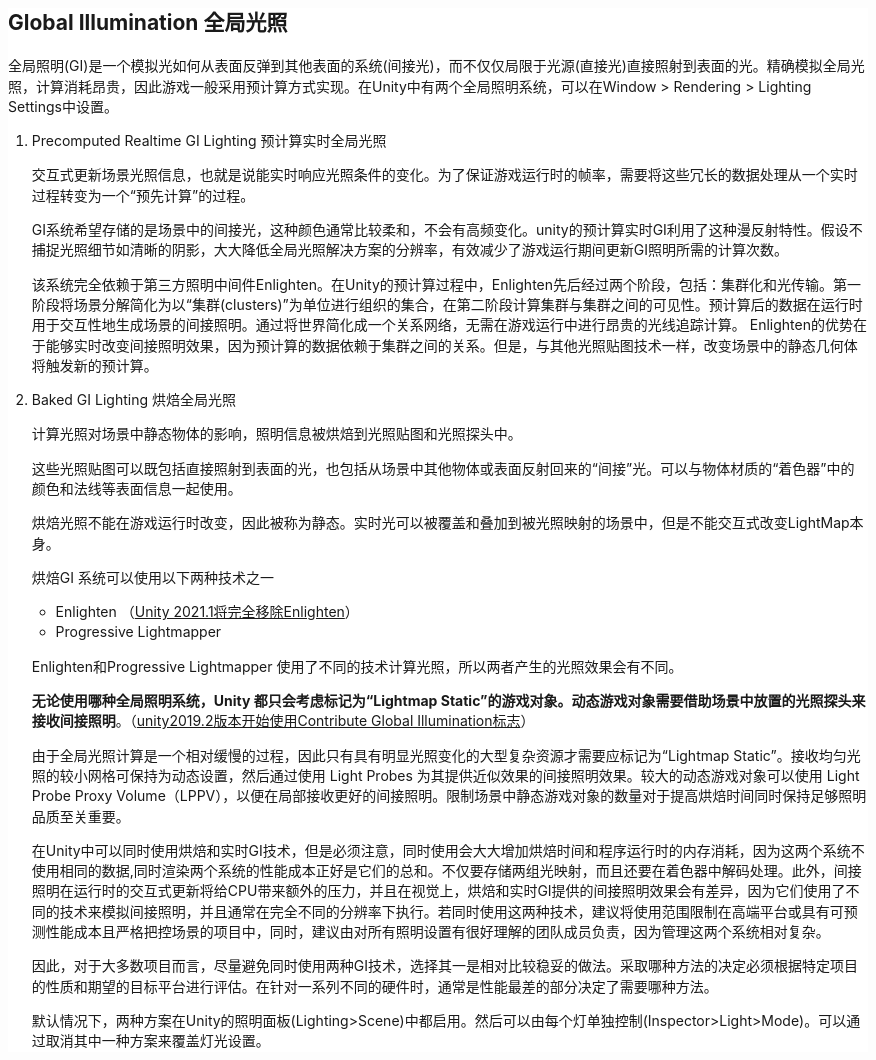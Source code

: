## Global Illumination 全局光照

全局照明(GI)是一个模拟光如何从表面反弹到其他表面的系统(间接光)，而不仅仅局限于光源(直接光)直接照射到表面的光。精确模拟全局光照，计算消耗昂贵，因此游戏一般采用预计算方式实现。在Unity中有两个全局照明系统，可以在Window > Rendering > Lighting Settings中设置。

1. Precomputed Realtime GI Lighting  预计算实时全局光照

   交互式更新场景光照信息，也就是说能实时响应光照条件的变化。为了保证游戏运行时的帧率，需要将这些冗长的数据处理从一个实时过程转变为一个“预先计算”的过程。

   GI系统希望存储的是场景中的间接光，这种颜色通常比较柔和，不会有高频变化。unity的预计算实时GI利用了这种漫反射特性。假设不捕捉光照细节如清晰的阴影，大大降低全局光照解决方案的分辨率，有效减少了游戏运行期间更新GI照明所需的计算次数。

   该系统完全依赖于第三方照明中间件Enlighten。在Unity的预计算过程中，Enlighten先后经过两个阶段，包括：集群化和光传输。第一阶段将场景分解简化为以“集群(clusters)”为单位进行组织的集合，在第二阶段计算集群与集群之间的可见性。预计算后的数据在运行时用于交互性地生成场景的间接照明。通过将世界简化成一个关系网络，无需在游戏运行中进行昂贵的光线追踪计算。 Enlighten的优势在于能够实时改变间接照明效果，因为预计算的数据依赖于集群之间的关系。但是，与其他光照贴图技术一样，改变场景中的静态几何体将触发新的预计算。

2. Baked GI Lighting 烘焙全局光照

   计算光照对场景中静态物体的影响，照明信息被烘焙到光照贴图和光照探头中。

   这些光照贴图可以既包括直接照射到表面的光，也包括从场景中其他物体或表面反射回来的“间接”光。可以与物体材质的“着色器”中的颜色和法线等表面信息一起使用。

   烘焙光照不能在游戏运行时改变，因此被称为静态。实时光可以被覆盖和叠加到被光照映射的场景中，但是不能交互式改变LightMap本身。

   烘焙GI 系统可以使用以下两种技术之一

   - Enlighten （[Unity 2021.1将完全移除Enlighten](https://connect.unity.com/p/enlightenxi-tong-qi-yong-he-ti-dai-de-jie-jue-fang-an)）
   - Progressive Lightmapper

   Enlighten和Progressive Lightmapper 使用了不同的技术计算光照，所以两者产生的光照效果会有不同。

   **无论使用哪种全局照明系统，Unity 都只会考虑标记为“Lightmap Static”的游戏对象。动态游戏对象需要借助场景中放置的光照探头来接收间接照明**。（[unity2019.2版本开始使用Contribute Global Illumination标志](https://blogs.unity3d.com/2019/08/28/static-lighting-with-light-probes/)）

   由于全局光照计算是一个相对缓慢的过程，因此只有具有明显光照变化的大型复杂资源才需要应标记为“Lightmap Static”。接收均匀光照的较小网格可保持为动态设置，然后通过使用 Light Probes 为其提供近似效果的间接照明效果。较大的动态游戏对象可以使用 Light Probe Proxy Volume（LPPV），以便在局部接收更好的间接照明。限制场景中静态游戏对象的数量对于提高烘焙时间同时保持足够照明品质至关重要。

   在Unity中可以同时使用烘焙和实时GI技术，但是必须注意，同时使用会大大增加烘焙时间和程序运行时的内存消耗，因为这两个系统不使用相同的数据,同时渲染两个系统的性能成本正好是它们的总和。不仅要存储两组光映射，而且还要在着色器中解码处理。此外，间接照明在运行时的交互式更新将给CPU带来额外的压力，并且在视觉上，烘焙和实时GI提供的间接照明效果会有差异，因为它们使用了不同的技术来模拟间接照明，并且通常在完全不同的分辨率下执行。若同时使用这两种技术，建议将使用范围限制在高端平台或具有可预测性能成本且严格把控场景的项目中，同时，建议由对所有照明设置有很好理解的团队成员负责，因为管理这两个系统相对复杂。

   因此，对于大多数项目而言，尽量避免同时使用两种GI技术，选择其一是相对比较稳妥的做法。采取哪种方法的决定必须根据特定项目的性质和期望的目标平台进行评估。在针对一系列不同的硬件时，通常是性能最差的部分决定了需要哪种方法。

   默认情况下，两种方案在Unity的照明面板(Lighting>Scene)中都启用。然后可以由每个灯单独控制(Inspector>Light>Mode)。可以通过取消其中一种方案来覆盖灯光设置。
